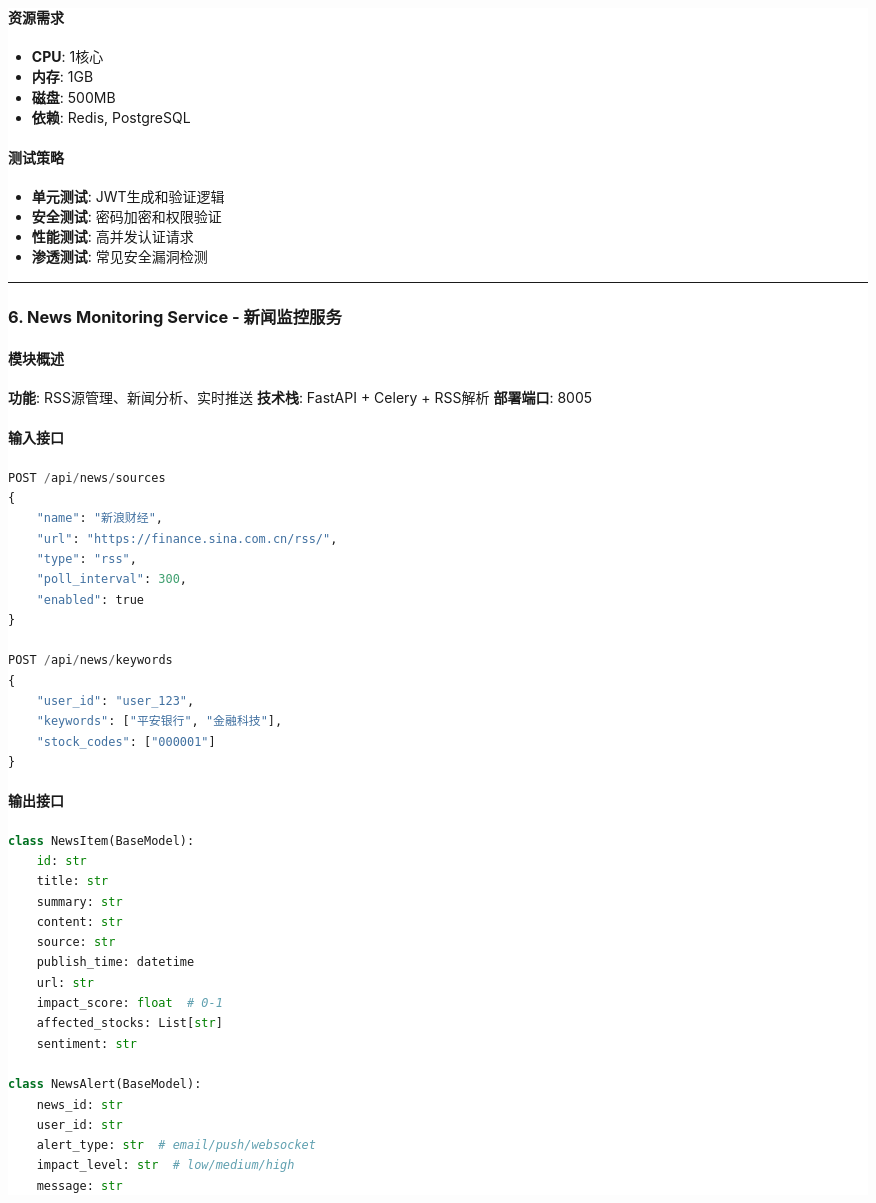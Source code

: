 #### 资源需求
- **CPU**: 1核心
- **内存**: 1GB
- **磁盘**: 500MB
- **依赖**: Redis, PostgreSQL

#### 测试策略
- **单元测试**: JWT生成和验证逻辑
- **安全测试**: 密码加密和权限验证
- **性能测试**: 高并发认证请求
- **渗透测试**: 常见安全漏洞检测

---

### 6. News Monitoring Service - 新闻监控服务

#### 模块概述
**功能**: RSS源管理、新闻分析、实时推送
**技术栈**: FastAPI + Celery + RSS解析
**部署端口**: 8005

#### 输入接口
```python
POST /api/news/sources
{
    "name": "新浪财经",
    "url": "https://finance.sina.com.cn/rss/",
    "type": "rss",
    "poll_interval": 300,
    "enabled": true
}

POST /api/news/keywords
{
    "user_id": "user_123",
    "keywords": ["平安银行", "金融科技"],
    "stock_codes": ["000001"]
}
```

#### 输出接口
```python
class NewsItem(BaseModel):
    id: str
    title: str
    summary: str
    content: str
    source: str
    publish_time: datetime
    url: str
    impact_score: float  # 0-1
    affected_stocks: List[str]
    sentiment: str

class NewsAlert(BaseModel):
    news_id: str
    user_id: str
    alert_type: str  # email/push/websocket
    impact_level: str  # low/medium/high
    message: str
```
